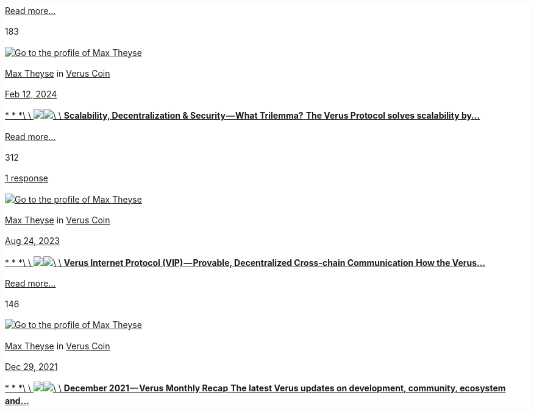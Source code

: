[Read more…](https://medium.com/veruscoin/satoshis-10-year-prophecy-and-verus-coin-s-vision-to-help-realize-it-8472439d132)

183

[![Go to the profile of Max Theyse](https://cdn-images-1.medium.com/fit/c/36/36/2*wB0L_50mdCxD-Vg8_OvUwQ.png)](https://medium.com/@meyse)

[Max Theyse](https://medium.com/@meyse) in [Verus Coin](https://medium.com/veruscoin)

[Feb 12, 2024](https://medium.com/veruscoin/scalability-decentralization-security-what-trilemma-8d2d6869924d)

[* * *\\
\\
![](https://cdn-images-1.medium.com/freeze/fit/t/30/9/1*KeOJd6glfXO63go7c0btXA.png?q=20)![](https://cdn-images-1.medium.com/fit/t/800/240/1*KeOJd6glfXO63go7c0btXA.png)\\
\\
**Scalability, Decentralization & Security — What Trilemma?**  **The Verus Protocol solves scalability by…**](https://medium.com/veruscoin/scalability-decentralization-security-what-trilemma-8d2d6869924d)

[Read more…](https://medium.com/veruscoin/scalability-decentralization-security-what-trilemma-8d2d6869924d)

312

[1 response](https://medium.com/veruscoin/scalability-decentralization-security-what-trilemma-8d2d6869924d#--responses)

[![Go to the profile of Max Theyse](https://cdn-images-1.medium.com/fit/c/36/36/2*wB0L_50mdCxD-Vg8_OvUwQ.png)](https://medium.com/@meyse)

[Max Theyse](https://medium.com/@meyse) in [Verus Coin](https://medium.com/veruscoin)

[Aug 24, 2023](https://medium.com/veruscoin/verus-internet-protocol-vip-provable-decentralized-cross-chain-communication-8d9414a429c5)

[* * *\\
\\
![](https://cdn-images-1.medium.com/freeze/fit/t/30/9/1*Uc7xPgDTuIp_h0bu2a17dQ.png?q=20)![](https://cdn-images-1.medium.com/fit/t/800/240/1*Uc7xPgDTuIp_h0bu2a17dQ.png)\\
\\
**Verus Internet Protocol (VIP) — Provable, Decentralized Cross-chain Communication**  **How the Verus…**](https://medium.com/veruscoin/verus-internet-protocol-vip-provable-decentralized-cross-chain-communication-8d9414a429c5)

[Read more…](https://medium.com/veruscoin/verus-internet-protocol-vip-provable-decentralized-cross-chain-communication-8d9414a429c5)

146

[![Go to the profile of Max Theyse](https://cdn-images-1.medium.com/fit/c/36/36/2*wB0L_50mdCxD-Vg8_OvUwQ.png)](https://medium.com/@meyse)

[Max Theyse](https://medium.com/@meyse) in [Verus Coin](https://medium.com/veruscoin)

[Dec 29, 2021](https://medium.com/veruscoin/december-2021-verus-monthly-recap-90788bcea8f2)

[* * *\\
\\
![](https://cdn-images-1.medium.com/freeze/fit/t/30/9/1*9r1NnNK7enwY3CYvJ68xIA.png?q=20)![](https://cdn-images-1.medium.com/fit/t/800/240/1*9r1NnNK7enwY3CYvJ68xIA.png)\\
\\
**December 2021 — Verus Monthly Recap**  **The latest Verus updates on development, community, ecosystem and…**](https://medium.com/veruscoin/december-2021-verus-monthly-recap-90788bcea8f2)
